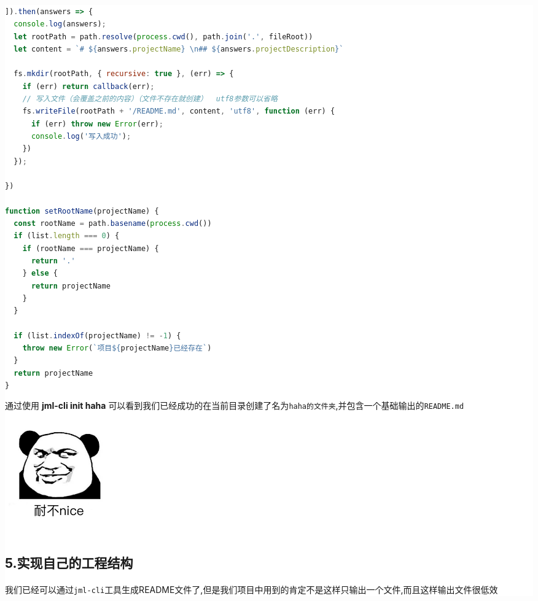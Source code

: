 ```javascript
]).then(answers => {
  console.log(answers);
  let rootPath = path.resolve(process.cwd(), path.join('.', fileRoot))
  let content = `# ${answers.projectName} \n## ${answers.projectDescription}`

  fs.mkdir(rootPath, { recursive: true }, (err) => {
    if (err) return callback(err);
    // 写入文件（会覆盖之前的内容）（文件不存在就创建）  utf8参数可以省略 
    fs.writeFile(rootPath + '/README.md', content, 'utf8', function (err) {
      if (err) throw new Error(err);
      console.log('写入成功');
    })
  });

})

function setRootName(projectName) {
  const rootName = path.basename(process.cwd())
  if (list.length === 0) {
    if (rootName === projectName) {
      return '.'
    } else {
      return projectName
    }
  }

  if (list.indexOf(projectName) != -1) {
    throw new Error(`项目${projectName}已经存在`)
  }
  return projectName
}

```
通过使用 **jml-cli init haha** 可以看到我们已经成功的在当前目录创建了名为`haha的文件夹`,并包含一个基础输出的`README.md`

<img src="./img/nice.png" style="margin:0 auto;">


## 5.实现自己的工程结构

我们已经可以通过`jml-cli`工具生成README文件了,但是我们项目中用到的肯定不是这样只输出一个文件,而且这样输出文件很低效     
